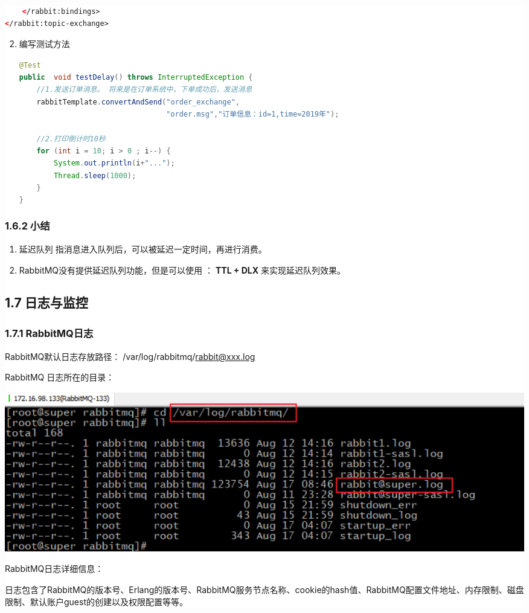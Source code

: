    ```xml
       </rabbit:bindings>
   </rabbit:topic-exchange>
   ```

2. 编写测试方法

   ```java
   @Test
   public  void testDelay() throws InterruptedException {
       //1.发送订单消息。 将来是在订单系统中，下单成功后，发送消息
       rabbitTemplate.convertAndSend("order_exchange",
                                     "order.msg","订单信息：id=1,time=2019年");
   
       //2.打印倒计时10秒
       for (int i = 10; i > 0 ; i--) {
           System.out.println(i+"...");
           Thread.sleep(1000);
       }
   }
   ```

### 1.6.2 小结

1. 延迟队列 指消息进入队列后，可以被延迟一定时间，再进行消费。

2. RabbitMQ没有提供延迟队列功能，但是可以使用 ： **TTL + DLX** 来实现延迟队列效果。

## 1.7 日志与监控

### 1.7.1  RabbitMQ日志

RabbitMQ默认日志存放路径： /var/log/rabbitmq/rabbit@xxx.log

RabbitMQ 日志所在的目录：

![1569168718549](img/1569168718549.png)

RabbitMQ日志详细信息：

日志包含了RabbitMQ的版本号、Erlang的版本号、RabbitMQ服务节点名称、cookie的hash值、RabbitMQ配置文件地址、内存限制、磁盘限制、默认账户guest的创建以及权限配置等等。
